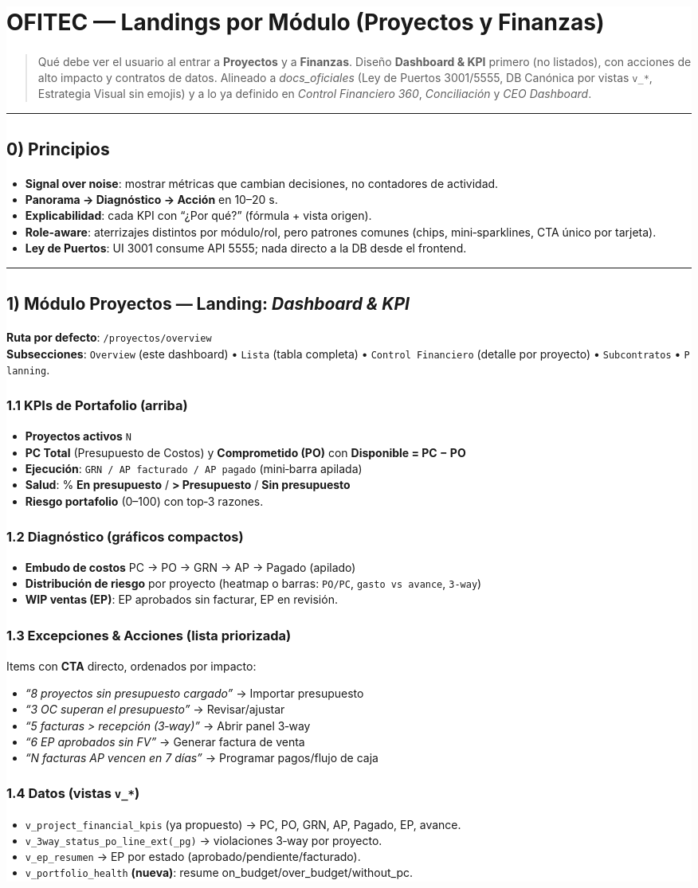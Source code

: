 # OFITEC — **Landings por Módulo** (Proyectos y Finanzas)
> Qué debe ver el usuario al entrar a **Proyectos** y a **Finanzas**. Diseño **Dashboard & KPI** primero (no listados), con acciones de alto impacto y contratos de datos. Alineado a *docs_oficiales* (Ley de Puertos 3001/5555, DB Canónica por vistas `v_*`, Estrategia Visual sin emojis) y a lo ya definido en *Control Financiero 360*, *Conciliación* y *CEO Dashboard*.

---

## 0) Principios
- **Signal over noise**: mostrar métricas que cambian decisiones, no contadores de actividad.
- **Panorama → Diagnóstico → Acción** en 10–20 s.
- **Explicabilidad**: cada KPI con “¿Por qué?” (fórmula + vista origen).
- **Role-aware**: aterrizajes distintos por módulo/rol, pero patrones comunes (chips, mini‑sparklines, CTA único por tarjeta).
- **Ley de Puertos**: UI 3001 consume API 5555; nada directo a la DB desde el frontend.

---

## 1) Módulo **Proyectos** — Landing: *Dashboard & KPI*
**Ruta por defecto**: `/proyectos/overview`  
**Subsecciones**: `Overview` (este dashboard) • `Lista` (tabla completa) • `Control Financiero` (detalle por proyecto) • `Subcontratos` • `Planning`.

### 1.1 KPIs de Portafolio (arriba)
- **Proyectos activos** `N`
- **PC Total** (Presupuesto de Costos) y **Comprometido (PO)** con **Disponible = PC − PO**  
- **Ejecución**: `GRN / AP facturado / AP pagado` (mini‑barra apilada)  
- **Salud**: % **En presupuesto** / **> Presupuesto** / **Sin presupuesto**  
- **Riesgo portafolio** (0–100) con top‑3 razones.

### 1.2 Diagnóstico (gráficos compactos)
- **Embudo de costos** PC → PO → GRN → AP → Pagado (apilado)  
- **Distribución de riesgo** por proyecto (heatmap o barras: `PO/PC`, `gasto vs avance`, `3‑way`)
- **WIP ventas (EP)**: EP aprobados sin facturar, EP en revisión.

### 1.3 Excepciones & Acciones (lista priorizada)
Items con **CTA** directo, ordenados por impacto:  
- *“8 proyectos sin presupuesto cargado”* → Importar presupuesto  
- *“3 OC superan el presupuesto”* → Revisar/ajustar  
- *“5 facturas > recepción (3‑way)”* → Abrir panel 3‑way  
- *“6 EP aprobados sin FV”* → Generar factura de venta  
- *“N facturas AP vencen en 7 días”* → Programar pagos/flujo de caja

### 1.4 Datos (vistas `v_*`)
- `v_project_financial_kpis` (ya propuesto) → PC, PO, GRN, AP, Pagado, EP, avance.  
- `v_3way_status_po_line_ext(_pg)` → violaciones 3‑way por proyecto.  
- `v_ep_resumen` → EP por estado (aprobado/pendiente/facturado).  
- `v_portfolio_health` **(nueva)**: resume on_budget/over_budget/without_pc.
